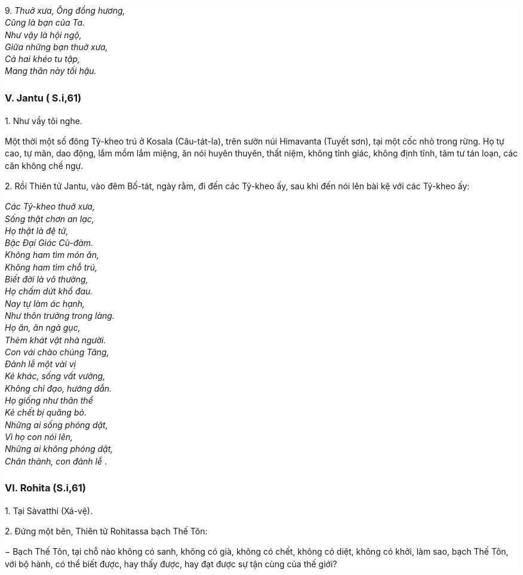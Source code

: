 9\.
_Thuở xưa, Ông đồng hương,_\
_Cũng là bạn của Ta._\
_Như vậy là hội ngộ,_\
_Giữa những bạn thuở xưa,_\
_Cả hai khéo tu tập,_\
_Mang thân này tối hậu._



### V. Jantu ( S.i,61)

1\. Như vầy tôi nghe.

Một thời một số đông Tỷ-kheo trú ở Kosala (Câu-tát-la), trên sườn núi Himavanta (Tuyết sơn), tại một
cốc nhỏ trong rừng. Họ tự cao, tự mãn, dao động, lắm mồm lắm miệng, ăn nói huyên thuyên, thất niệm,
không tỉnh giác, không định tĩnh, tâm tư tán loạn, các căn không chế ngự.

2\. Rồi Thiên tử Jantu, vào đêm Bố-tát, ngày rằm, đi đến các Tỷ-kheo ấy, sau khi đến nói lên bài kệ với
các Tỷ-kheo ấy:

_Các Tỷ-kheo thuở xưa,_\
_Sống thật chơn an lạc,_\
_Họ thật là đệ tử,_\
_Bậc Ðại Giác Cù-đàm._\
_Không ham tìm món ăn,_\
_Không ham tìm chỗ trú,_\
_Biết đời là vô thường,_\
_Họ chấm dứt khổ đau._\
_Nay tự làm ác hạnh,_\
_Như thôn trưởng trong làng._\
_Họ ăn, ăn ngả gục,_\
_Thèm khát vật nhà người._\
_Con vái chào chúng Tăng,_\
_Ðảnh lễ một vài vị_\
_Kẻ khác, sống vất vưởng,_\
_Không chỉ đạo, hướng dẫn._\
_Họ giống như thân thể_\
_Kẻ chết bị quăng bỏ._\
_Những ai sống phóng dật,_\
_Vì họ con nói lên,_\
_Những ai không phóng dật,_\
_Chân thành, con đảnh lễ_ .



### VI. Rohita (S.i,61)

1\. Tại Sàvatthi (Xá-vệ).

2\. Ðứng một bên, Thiên tử Rohitassa bạch Thế Tôn:

− Bạch Thế Tôn, tại chỗ nào không có sanh, không có già, không có chết, không có diệt, không có khởi,
làm sao, bạch Thế Tôn, với bộ hành, có thể biết được, hay thấy được, hay đạt được sự tận cùng của thế
giới?
